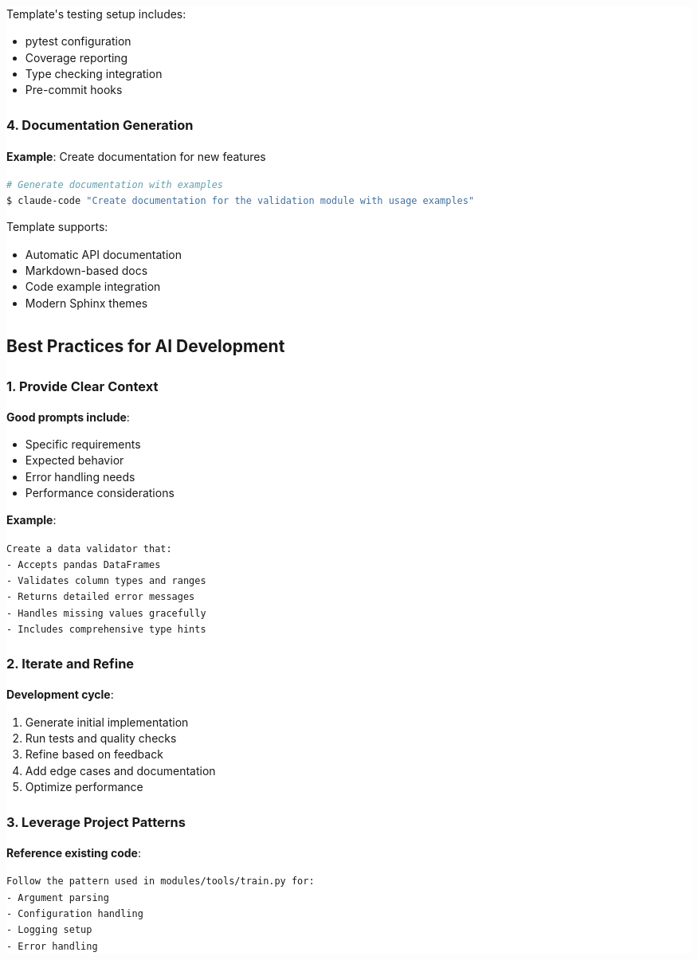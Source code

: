 Template's testing setup includes:
- pytest configuration
- Coverage reporting
- Type checking integration
- Pre-commit hooks

### 4. Documentation Generation

**Example**: Create documentation for new features

```bash
# Generate documentation with examples
$ claude-code "Create documentation for the validation module with usage examples"
```

Template supports:
- Automatic API documentation
- Markdown-based docs
- Code example integration
- Modern Sphinx themes

## Best Practices for AI Development

### 1. Provide Clear Context

**Good prompts include**:
- Specific requirements
- Expected behavior
- Error handling needs
- Performance considerations

**Example**:
```
Create a data validator that:
- Accepts pandas DataFrames
- Validates column types and ranges
- Returns detailed error messages
- Handles missing values gracefully
- Includes comprehensive type hints
```

### 2. Iterate and Refine

**Development cycle**:
1. Generate initial implementation
2. Run tests and quality checks
3. Refine based on feedback
4. Add edge cases and documentation
5. Optimize performance

### 3. Leverage Project Patterns

**Reference existing code**:
```
Follow the pattern used in modules/tools/train.py for:
- Argument parsing
- Configuration handling
- Logging setup
- Error handling
```
